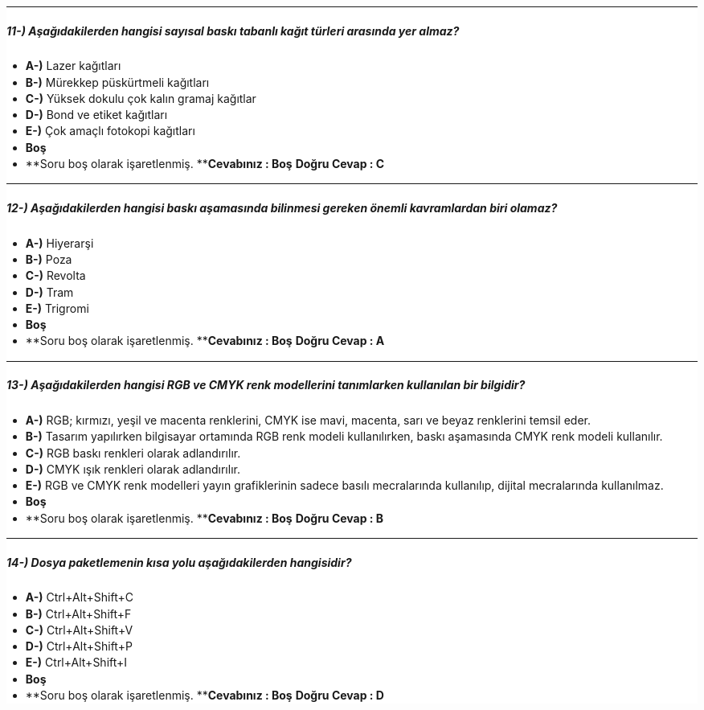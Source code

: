 * * * *

##### 11-) **Aşağıdakilerden hangisi sayısal baskı tabanlı kağıt türleri arasında yer almaz?**

-   **A-)** Lazer kağıtları
-   **B-)** Mürekkep püskürtmeli kağıtları
-   **C-)** Yüksek dokulu çok kalın gramaj kağıtlar
-   **D-)** Bond ve etiket kağıtları
-   **E-)** Çok amaçlı fotokopi kağıtları
-   **Boş**
-   **Soru boş olarak işaretlenmiş.
    ****Cevabınız : Boş**
    **Doğru Cevap : C**

* * * *

##### 12-) **Aşağıdakilerden hangisi baskı aşamasında bilinmesi gereken önemli kavramlardan biri olamaz?**

-   **A-)** Hiyerarşi
-   **B-)** Poza
-   **C-)** Revolta
-   **D-)** Tram
-   **E-)** Trigromi
-   **Boş**
-   **Soru boş olarak işaretlenmiş.
    ****Cevabınız : Boş**
    **Doğru Cevap : A**

* * * *

##### 13-) **Aşağıdakilerden hangisi RGB ve CMYK renk modellerini tanımlarken kullanılan bir bilgidir?**

-   **A-)** RGB; kırmızı, yeşil ve macenta renklerini, CMYK ise mavi, macenta, sarı ve beyaz renklerini temsil eder.
-   **B-)** Tasarım yapılırken bilgisayar ortamında RGB renk modeli kullanılırken, baskı aşamasında CMYK renk modeli kullanılır.
-   **C-)** RGB baskı renkleri olarak adlandırılır.
-   **D-)** CMYK ışık renkleri olarak adlandırılır.
-   **E-)** RGB ve CMYK renk modelleri yayın grafiklerinin sadece basılı mecralarında kullanılıp, dijital mecralarında kullanılmaz.
-   **Boş**
-   **Soru boş olarak işaretlenmiş.
    ****Cevabınız : Boş**
    **Doğru Cevap : B**

* * * *

##### 14-) **Dosya paketlemenin kısa yolu aşağıdakilerden hangisidir?**

-   **A-)** Ctrl+Alt+Shift+C
-   **B-)** Ctrl+Alt+Shift+F
-   **C-)** Ctrl+Alt+Shift+V
-   **D-)** Ctrl+Alt+Shift+P
-   **E-)** Ctrl+Alt+Shift+I
-   **Boş**
-   **Soru boş olarak işaretlenmiş.
    ****Cevabınız : Boş**
    **Doğru Cevap : D**
